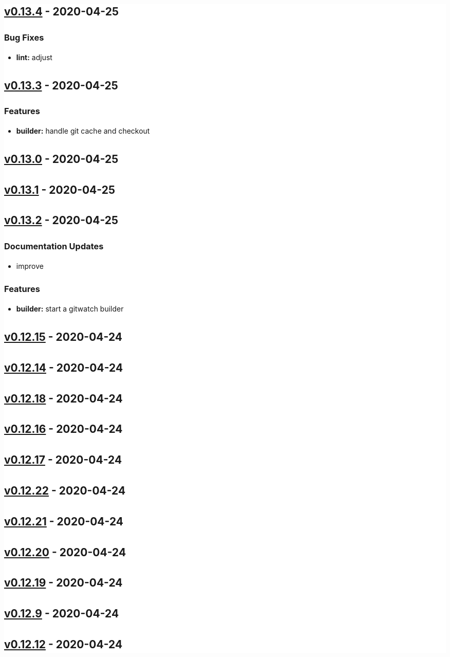 <a name="v0.13.4"></a>
## [v0.13.4] - 2020-04-25
### Bug Fixes
- **lint:** adjust

<a name="v0.13.3"></a>
## [v0.13.3] - 2020-04-25
### Features
- **builder:** handle git cache and checkout

<a name="v0.13.0"></a>
## [v0.13.0] - 2020-04-25
<a name="v0.13.1"></a>
## [v0.13.1] - 2020-04-25
<a name="v0.13.2"></a>
## [v0.13.2] - 2020-04-25
### Documentation Updates
- improve

### Features
- **builder:** start a gitwatch builder

<a name="v0.12.15"></a>
## [v0.12.15] - 2020-04-24
<a name="v0.12.14"></a>
## [v0.12.14] - 2020-04-24
<a name="v0.12.18"></a>
## [v0.12.18] - 2020-04-24
<a name="v0.12.16"></a>
## [v0.12.16] - 2020-04-24
<a name="v0.12.17"></a>
## [v0.12.17] - 2020-04-24
<a name="v0.12.22"></a>
## [v0.12.22] - 2020-04-24
<a name="v0.12.21"></a>
## [v0.12.21] - 2020-04-24
<a name="v0.12.20"></a>
## [v0.12.20] - 2020-04-24
<a name="v0.12.19"></a>
## [v0.12.19] - 2020-04-24
<a name="v0.12.9"></a>
## [v0.12.9] - 2020-04-24
<a name="v0.12.12"></a>
## [v0.12.12] - 2020-04-24
<a name="v0.12.13"></a>

[Unreleased]: https://github.com/xaque208/znet/compare/v0.28.6...HEAD
[v0.28.6]: https://github.com/xaque208/znet/compare/v0.28.5...v0.28.6
[v0.28.5]: https://github.com/xaque208/znet/compare/v0.28.3...v0.28.5
[v0.28.3]: https://github.com/xaque208/znet/compare/v0.28.4...v0.28.3
[v0.28.4]: https://github.com/xaque208/znet/compare/v0.28.2...v0.28.4
[v0.28.2]: https://github.com/xaque208/znet/compare/v0.28.1...v0.28.2
[v0.28.1]: https://github.com/xaque208/znet/compare/v0.28.0...v0.28.1
[v0.28.0]: https://github.com/xaque208/znet/compare/v0.27.10...v0.28.0
[v0.27.10]: https://github.com/xaque208/znet/compare/v0.27.9...v0.27.10
[v0.27.9]: https://github.com/xaque208/znet/compare/v0.27.8...v0.27.9
[v0.27.8]: https://github.com/xaque208/znet/compare/v0.27.7...v0.27.8
[v0.27.7]: https://github.com/xaque208/znet/compare/v0.27.6...v0.27.7
[v0.27.6]: https://github.com/xaque208/znet/compare/v0.27.5...v0.27.6
[v0.27.5]: https://github.com/xaque208/znet/compare/v0.27.4...v0.27.5
[v0.27.4]: https://github.com/xaque208/znet/compare/v0.27.3...v0.27.4
[v0.27.3]: https://github.com/xaque208/znet/compare/v0.27.2...v0.27.3
[v0.27.2]: https://github.com/xaque208/znet/compare/v0.27.1...v0.27.2
[v0.27.1]: https://github.com/xaque208/znet/compare/v0.27.0...v0.27.1
[v0.27.0]: https://github.com/xaque208/znet/compare/v0.26.2...v0.27.0
[v0.26.2]: https://github.com/xaque208/znet/compare/v0.26.1...v0.26.2
[v0.26.1]: https://github.com/xaque208/znet/compare/v0.26.0...v0.26.1
[v0.26.0]: https://github.com/xaque208/znet/compare/v0.25.3...v0.26.0
[v0.25.3]: https://github.com/xaque208/znet/compare/v0.25.2...v0.25.3
[v0.25.2]: https://github.com/xaque208/znet/compare/v0.25.1...v0.25.2
[v0.25.1]: https://github.com/xaque208/znet/compare/v0.25.0...v0.25.1
[v0.25.0]: https://github.com/xaque208/znet/compare/v0.24.7...v0.25.0
[v0.24.7]: https://github.com/xaque208/znet/compare/v0.24.6...v0.24.7
[v0.24.6]: https://github.com/xaque208/znet/compare/v0.24.5...v0.24.6
[v0.24.5]: https://github.com/xaque208/znet/compare/v0.24.4...v0.24.5
[v0.24.4]: https://github.com/xaque208/znet/compare/v0.24.3...v0.24.4
[v0.24.3]: https://github.com/xaque208/znet/compare/v0.23.4...v0.24.3
[v0.23.4]: https://github.com/xaque208/znet/compare/v0.24.2...v0.23.4
[v0.24.2]: https://github.com/xaque208/znet/compare/v0.24.1...v0.24.2
[v0.24.1]: https://github.com/xaque208/znet/compare/v0.24.0...v0.24.1
[v0.24.0]: https://github.com/xaque208/znet/compare/v0.23.3...v0.24.0
[v0.23.3]: https://github.com/xaque208/znet/compare/v0.23.2...v0.23.3
[v0.23.2]: https://github.com/xaque208/znet/compare/v0.23.1...v0.23.2
[v0.23.1]: https://github.com/xaque208/znet/compare/v0.23.0...v0.23.1
[v0.23.0]: https://github.com/xaque208/znet/compare/v0.22.0...v0.23.0
[v0.22.0]: https://github.com/xaque208/znet/compare/v0.21.4...v0.22.0
[v0.21.4]: https://github.com/xaque208/znet/compare/v0.21.3...v0.21.4
[v0.21.3]: https://github.com/xaque208/znet/compare/v0.21.2...v0.21.3
[v0.21.2]: https://github.com/xaque208/znet/compare/v0.21.1...v0.21.2
[v0.21.1]: https://github.com/xaque208/znet/compare/v0.21.0...v0.21.1
[v0.21.0]: https://github.com/xaque208/znet/compare/v0.20.6...v0.21.0
[v0.20.6]: https://github.com/xaque208/znet/compare/v0.20.5...v0.20.6
[v0.20.5]: https://github.com/xaque208/znet/compare/v0.20.4...v0.20.5
[v0.20.4]: https://github.com/xaque208/znet/compare/v0.20.3...v0.20.4
[v0.20.3]: https://github.com/xaque208/znet/compare/v0.20.2...v0.20.3
[v0.20.2]: https://github.com/xaque208/znet/compare/v0.20.1...v0.20.2
[v0.20.1]: https://github.com/xaque208/znet/compare/v0.20.0...v0.20.1
[v0.20.0]: https://github.com/xaque208/znet/compare/v0.19.0...v0.20.0
[v0.19.0]: https://github.com/xaque208/znet/compare/v0.18.3...v0.19.0
[v0.18.3]: https://github.com/xaque208/znet/compare/v0.18.2...v0.18.3
[v0.18.2]: https://github.com/xaque208/znet/compare/v0.18.1...v0.18.2
[v0.18.1]: https://github.com/xaque208/znet/compare/v0.18.0...v0.18.1
[v0.18.0]: https://github.com/xaque208/znet/compare/v0.17.3...v0.18.0
[v0.17.3]: https://github.com/xaque208/znet/compare/v0.17.2...v0.17.3
[v0.17.2]: https://github.com/xaque208/znet/compare/v0.17.1...v0.17.2
[v0.17.1]: https://github.com/xaque208/znet/compare/v0.17.0...v0.17.1
[v0.17.0]: https://github.com/xaque208/znet/compare/v0.16.7...v0.17.0
[v0.16.7]: https://github.com/xaque208/znet/compare/v0.16.6...v0.16.7
[v0.16.6]: https://github.com/xaque208/znet/compare/v0.16.5...v0.16.6
[v0.16.5]: https://github.com/xaque208/znet/compare/v0.16.4...v0.16.5
[v0.16.4]: https://github.com/xaque208/znet/compare/v0.16.3...v0.16.4
[v0.16.3]: https://github.com/xaque208/znet/compare/v0.16.2...v0.16.3
[v0.16.2]: https://github.com/xaque208/znet/compare/v0.16.1...v0.16.2
[v0.16.1]: https://github.com/xaque208/znet/compare/v0.16.0...v0.16.1
[v0.16.0]: https://github.com/xaque208/znet/compare/v0.15.0...v0.16.0
[v0.15.0]: https://github.com/xaque208/znet/compare/v0.14.9...v0.15.0
[v0.14.9]: https://github.com/xaque208/znet/compare/v0.14.8...v0.14.9
[v0.14.8]: https://github.com/xaque208/znet/compare/v0.14.7...v0.14.8
[v0.14.7]: https://github.com/xaque208/znet/compare/v0.14.6...v0.14.7
[v0.14.6]: https://github.com/xaque208/znet/compare/v0.14.5...v0.14.6
[v0.14.5]: https://github.com/xaque208/znet/compare/v0.14.4...v0.14.5
[v0.14.4]: https://github.com/xaque208/znet/compare/v0.14.3...v0.14.4
[v0.14.3]: https://github.com/xaque208/znet/compare/v0.14.2...v0.14.3
[v0.14.2]: https://github.com/xaque208/znet/compare/v0.14.1...v0.14.2
[v0.14.1]: https://github.com/xaque208/znet/compare/v0.14.0...v0.14.1
[v0.14.0]: https://github.com/xaque208/znet/compare/v0.13.14...v0.14.0
[v0.13.14]: https://github.com/xaque208/znet/compare/v0.13.13...v0.13.14
[v0.13.13]: https://github.com/xaque208/znet/compare/v0.13.12...v0.13.13
[v0.13.12]: https://github.com/xaque208/znet/compare/v0.13.11...v0.13.12
[v0.13.11]: https://github.com/xaque208/znet/compare/v0.13.10...v0.13.11
[v0.13.10]: https://github.com/xaque208/znet/compare/v0.13.9...v0.13.10
[v0.13.9]: https://github.com/xaque208/znet/compare/v0.13.8...v0.13.9
[v0.13.8]: https://github.com/xaque208/znet/compare/v0.13.7...v0.13.8
[v0.13.7]: https://github.com/xaque208/znet/compare/v0.13.6...v0.13.7
[v0.13.6]: https://github.com/xaque208/znet/compare/v0.13.5...v0.13.6
[v0.13.5]: https://github.com/xaque208/znet/compare/v0.13.4...v0.13.5
[v0.13.4]: https://github.com/xaque208/znet/compare/v0.13.3...v0.13.4
[v0.13.3]: https://github.com/xaque208/znet/compare/v0.13.0...v0.13.3
[v0.13.0]: https://github.com/xaque208/znet/compare/v0.13.1...v0.13.0
[v0.13.1]: https://github.com/xaque208/znet/compare/v0.13.2...v0.13.1
[v0.13.2]: https://github.com/xaque208/znet/compare/v0.12.15...v0.13.2
[v0.12.15]: https://github.com/xaque208/znet/compare/v0.12.14...v0.12.15
[v0.12.14]: https://github.com/xaque208/znet/compare/v0.12.18...v0.12.14
[v0.12.18]: https://github.com/xaque208/znet/compare/v0.12.16...v0.12.18
[v0.12.16]: https://github.com/xaque208/znet/compare/v0.12.17...v0.12.16
[v0.12.17]: https://github.com/xaque208/znet/compare/v0.12.22...v0.12.17
[v0.12.22]: https://github.com/xaque208/znet/compare/v0.12.21...v0.12.22
[v0.12.21]: https://github.com/xaque208/znet/compare/v0.12.20...v0.12.21
[v0.12.20]: https://github.com/xaque208/znet/compare/v0.12.19...v0.12.20
[v0.12.19]: https://github.com/xaque208/znet/compare/v0.12.9...v0.12.19
[v0.12.9]: https://github.com/xaque208/znet/compare/v0.12.12...v0.12.9
[v0.12.12]: https://github.com/xaque208/znet/compare/v0.12.13...v0.12.12
[v0.12.13]: https://github.com/xaque208/znet/compare/v0.12.10...v0.12.13
[v0.12.10]: https://github.com/xaque208/znet/compare/v0.12.11...v0.12.10
[v0.12.11]: https://github.com/xaque208/znet/compare/v0.12.8...v0.12.11
[v0.12.8]: https://github.com/xaque208/znet/compare/v0.12.7...v0.12.8
[v0.12.7]: https://github.com/xaque208/znet/compare/v0.12.5...v0.12.7
[v0.12.5]: https://github.com/xaque208/znet/compare/v0.12.6...v0.12.5
[v0.12.6]: https://github.com/xaque208/znet/compare/v0.12.4...v0.12.6
[v0.12.4]: https://github.com/xaque208/znet/compare/v0.12.3...v0.12.4
[v0.12.3]: https://github.com/xaque208/znet/compare/v0.12.2...v0.12.3
[v0.12.2]: https://github.com/xaque208/znet/compare/v0.12.1...v0.12.2
[v0.12.1]: https://github.com/xaque208/znet/compare/v0.12.0...v0.12.1
[v0.12.0]: https://github.com/xaque208/znet/compare/v0.11.13...v0.12.0
[v0.11.13]: https://github.com/xaque208/znet/compare/v0.11.14...v0.11.13
[v0.11.14]: https://github.com/xaque208/znet/compare/v0.11.12...v0.11.14
[v0.11.12]: https://github.com/xaque208/znet/compare/v0.11.11...v0.11.12
[v0.11.11]: https://github.com/xaque208/znet/compare/v0.11.9...v0.11.11
[v0.11.9]: https://github.com/xaque208/znet/compare/v0.11.8...v0.11.9
[v0.11.8]: https://github.com/xaque208/znet/compare/v0.11.7...v0.11.8
[v0.11.7]: https://github.com/xaque208/znet/compare/v0.11.10...v0.11.7
[v0.11.10]: https://github.com/xaque208/znet/compare/v0.11.6...v0.11.10
[v0.11.6]: https://github.com/xaque208/znet/compare/v0.11.5...v0.11.6
[v0.11.5]: https://github.com/xaque208/znet/compare/v0.11.4...v0.11.5
[v0.11.4]: https://github.com/xaque208/znet/compare/v0.11.3...v0.11.4
[v0.11.3]: https://github.com/xaque208/znet/compare/v0.11.2...v0.11.3
[v0.11.2]: https://github.com/xaque208/znet/compare/v0.11.1...v0.11.2
[v0.11.1]: https://github.com/xaque208/znet/compare/v0.11.0...v0.11.1
[v0.11.0]: https://github.com/xaque208/znet/compare/v0.10.0...v0.11.0
[v0.10.0]: https://github.com/xaque208/znet/compare/v0.9.9...v0.10.0
[v0.9.9]: https://github.com/xaque208/znet/compare/v0.9.8...v0.9.9
[v0.9.8]: https://github.com/xaque208/znet/compare/v0.9.7...v0.9.8
[v0.9.7]: https://github.com/xaque208/znet/compare/v0.9.6...v0.9.7
[v0.9.6]: https://github.com/xaque208/znet/compare/v0.9.5...v0.9.6
[v0.9.5]: https://github.com/xaque208/znet/compare/v0.9.4...v0.9.5
[v0.9.4]: https://github.com/xaque208/znet/compare/v0.9.3...v0.9.4
[v0.9.3]: https://github.com/xaque208/znet/compare/v0.9.0...v0.9.3
[v0.9.0]: https://github.com/xaque208/znet/compare/v0.9.1...v0.9.0
[v0.9.1]: https://github.com/xaque208/znet/compare/v0.9.2...v0.9.1
[v0.9.2]: https://github.com/xaque208/znet/compare/v0.8.3...v0.9.2
[v0.8.3]: https://github.com/xaque208/znet/compare/v0.8.2...v0.8.3
[v0.8.2]: https://github.com/xaque208/znet/compare/v0.8.1...v0.8.2
[v0.8.1]: https://github.com/xaque208/znet/compare/v0.8.0...v0.8.1
[v0.8.0]: https://github.com/xaque208/znet/compare/v0.7.11...v0.8.0
[v0.7.11]: https://github.com/xaque208/znet/compare/v0.7.10...v0.7.11
[v0.7.10]: https://github.com/xaque208/znet/compare/v0.7.9...v0.7.10
[v0.7.9]: https://github.com/xaque208/znet/compare/v0.7.8...v0.7.9
[v0.7.8]: https://github.com/xaque208/znet/compare/v0.7.5...v0.7.8
[v0.7.5]: https://github.com/xaque208/znet/compare/v0.7.6...v0.7.5
[v0.7.6]: https://github.com/xaque208/znet/compare/v0.7.7...v0.7.6
[v0.7.7]: https://github.com/xaque208/znet/compare/v0.7.4...v0.7.7
[v0.7.4]: https://github.com/xaque208/znet/compare/v0.7.3...v0.7.4
[v0.7.3]: https://github.com/xaque208/znet/compare/v0.7.2...v0.7.3
[v0.7.2]: https://github.com/xaque208/znet/compare/v0.7.1...v0.7.2
[v0.7.1]: https://github.com/xaque208/znet/compare/v0.7.0...v0.7.1
[v0.7.0]: https://github.com/xaque208/znet/compare/v0.6.4...v0.7.0
[v0.6.4]: https://github.com/xaque208/znet/compare/v0.6.5...v0.6.4
[v0.6.5]: https://github.com/xaque208/znet/compare/v0.6.3...v0.6.5
[v0.6.3]: https://github.com/xaque208/znet/compare/v0.6.2...v0.6.3
[v0.6.2]: https://github.com/xaque208/znet/compare/v0.6.1...v0.6.2
[v0.6.1]: https://github.com/xaque208/znet/compare/v0.6.0...v0.6.1
[v0.6.0]: https://github.com/xaque208/znet/compare/v0.5.2...v0.6.0
[v0.5.2]: https://github.com/xaque208/znet/compare/v0.5.1...v0.5.2
[v0.5.1]: https://github.com/xaque208/znet/compare/v0.5.0...v0.5.1
[v0.5.0]: https://github.com/xaque208/znet/compare/v0.4.0...v0.5.0
[v0.4.0]: https://github.com/xaque208/znet/compare/v0.3.0...v0.4.0
[v0.3.0]: https://github.com/xaque208/znet/compare/v0.2.0...v0.3.0
[v0.2.0]: https://github.com/xaque208/znet/compare/v0.1.0...v0.2.0
[v0.1.0]: https://github.com/xaque208/znet/compare/v0.0.9...v0.1.0
[v0.0.9]: https://github.com/xaque208/znet/compare/v0.0.8...v0.0.9
[v0.0.8]: https://github.com/xaque208/znet/compare/v0.0.7...v0.0.8
[v0.0.7]: https://github.com/xaque208/znet/compare/v0.0.6...v0.0.7
[v0.0.6]: https://github.com/xaque208/znet/compare/v0.0.5...v0.0.6
[v0.0.5]: https://github.com/xaque208/znet/compare/v0.0.4...v0.0.5
[v0.0.4]: https://github.com/xaque208/znet/compare/v0.0.3...v0.0.4
[v0.0.3]: https://github.com/xaque208/znet/compare/v0.0.2...v0.0.3
[v0.0.2]: https://github.com/xaque208/znet/compare/v0.0.1...v0.0.2
